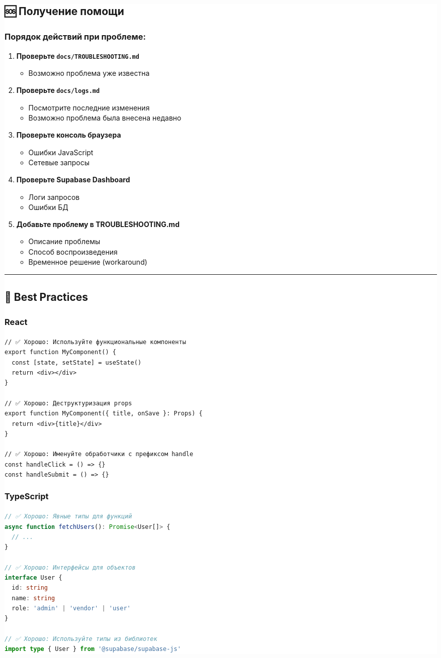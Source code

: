 
## 🆘 Получение помощи

### Порядок действий при проблеме:

1. **Проверьте `docs/TROUBLESHOOTING.md`**
   - Возможно проблема уже известна

2. **Проверьте `docs/logs.md`**
   - Посмотрите последние изменения
   - Возможно проблема была внесена недавно

3. **Проверьте консоль браузера**
   - Ошибки JavaScript
   - Сетевые запросы

4. **Проверьте Supabase Dashboard**
   - Логи запросов
   - Ошибки БД

5. **Добавьте проблему в TROUBLESHOOTING.md**
   - Описание проблемы
   - Способ воспроизведения
   - Временное решение (workaround)

---

## 🎯 Best Practices

### React

```tsx
// ✅ Хорошо: Используйте функциональные компоненты
export function MyComponent() {
  const [state, setState] = useState()
  return <div></div>
}

// ✅ Хорошо: Деструктуризация props
export function MyComponent({ title, onSave }: Props) {
  return <div>{title}</div>
}

// ✅ Хорошо: Именуйте обработчики с префиксом handle
const handleClick = () => {}
const handleSubmit = () => {}
```

### TypeScript

```typescript
// ✅ Хорошо: Явные типы для функций
async function fetchUsers(): Promise<User[]> {
  // ...
}

// ✅ Хорошо: Интерфейсы для объектов
interface User {
  id: string
  name: string
  role: 'admin' | 'vendor' | 'user'
}

// ✅ Хорошо: Используйте типы из библиотек
import type { User } from '@supabase/supabase-js'
```